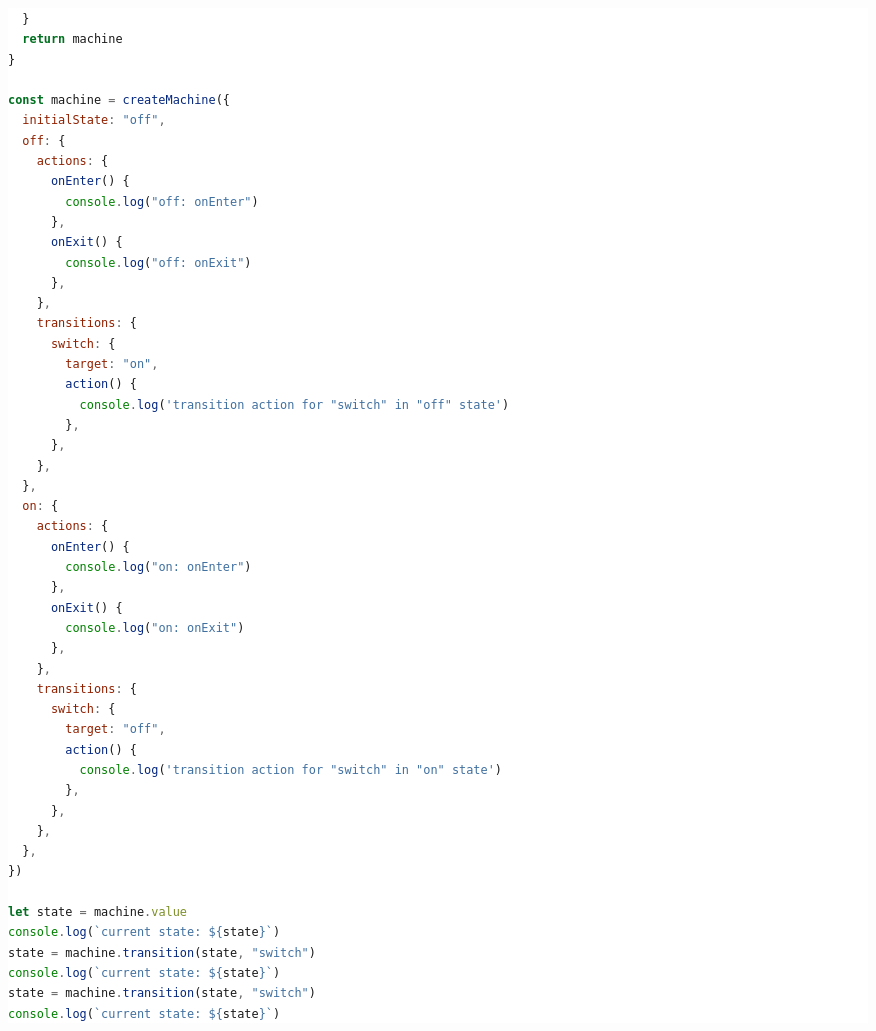 ```js
  }
  return machine
}

const machine = createMachine({
  initialState: "off",
  off: {
    actions: {
      onEnter() {
        console.log("off: onEnter")
      },
      onExit() {
        console.log("off: onExit")
      },
    },
    transitions: {
      switch: {
        target: "on",
        action() {
          console.log('transition action for "switch" in "off" state')
        },
      },
    },
  },
  on: {
    actions: {
      onEnter() {
        console.log("on: onEnter")
      },
      onExit() {
        console.log("on: onExit")
      },
    },
    transitions: {
      switch: {
        target: "off",
        action() {
          console.log('transition action for "switch" in "on" state')
        },
      },
    },
  },
})

let state = machine.value
console.log(`current state: ${state}`)
state = machine.transition(state, "switch")
console.log(`current state: ${state}`)
state = machine.transition(state, "switch")
console.log(`current state: ${state}`)
```
